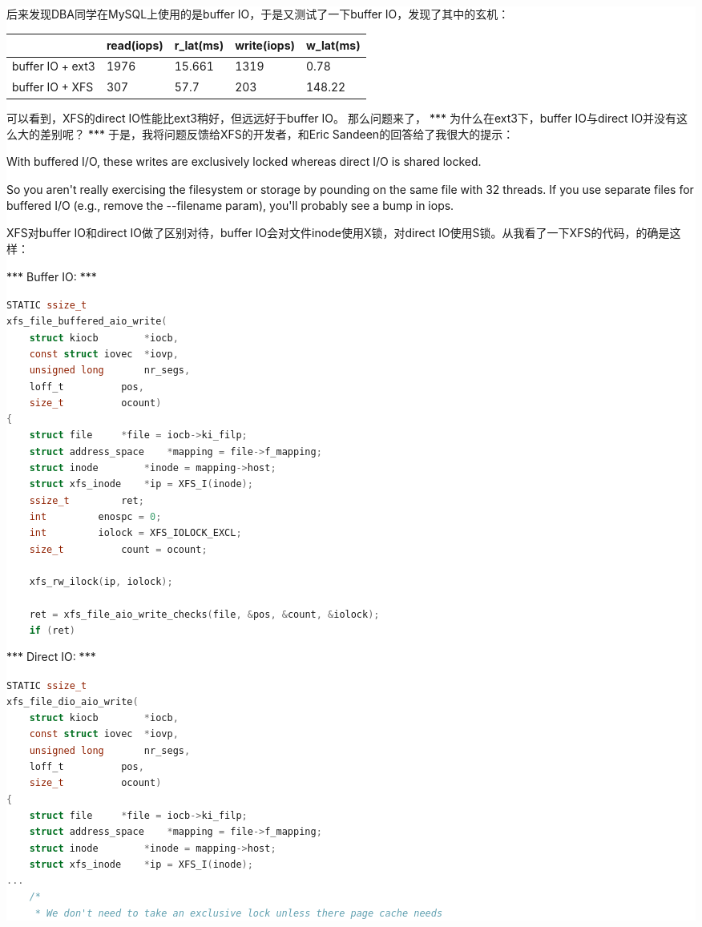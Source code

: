 后来发现DBA同学在MySQL上使用的是buffer IO，于是又测试了一下buffer IO，发现了其中的玄机：

|  | read(iops) | r_lat(ms) | write(iops) | w_lat(ms) |
| ---- | ---- | ---- | ---- | ---- |
| buffer IO + ext3 | 1976 | 15.661 | 1319 | 0.78 |
| buffer IO + XFS | 307 | 57.7 | 203 | 148.22 |

可以看到，XFS的direct IO性能比ext3稍好，但远远好于buffer IO。
那么问题来了，
*** 为什么在ext3下，buffer IO与direct IO并没有这么大的差别呢？ ***
于是，我将问题反馈给XFS的开发者，和Eric Sandeen的回答给了我很大的提示：

With buffered I/O, these writes are exclusively locked whereas
direct I/O is shared locked.

So you aren't really exercising the filesystem or storage by pounding on
the same file with 32 threads. If you use separate files for buffered
I/O (e.g., remove the --filename param), you'll probably see a bump in
iops.


XFS对buffer IO和direct IO做了区别对待，buffer IO会对文件inode使用X锁，对direct IO使用S锁。从我看了一下XFS的代码，的确是这样：

*** Buffer IO: ***

```c
STATIC ssize_t
xfs_file_buffered_aio_write(
	struct kiocb		*iocb,
	const struct iovec	*iovp,
	unsigned long		nr_segs,
	loff_t			pos,
	size_t			ocount)
{
	struct file		*file = iocb->ki_filp;
	struct address_space	*mapping = file->f_mapping;
	struct inode		*inode = mapping->host;
	struct xfs_inode	*ip = XFS_I(inode);
	ssize_t			ret;
	int			enospc = 0;
	int			iolock = XFS_IOLOCK_EXCL;
	size_t			count = ocount;

	xfs_rw_ilock(ip, iolock);

	ret = xfs_file_aio_write_checks(file, &pos, &count, &iolock);
	if (ret)
```

*** Direct IO: ***

```c
STATIC ssize_t
xfs_file_dio_aio_write(
	struct kiocb		*iocb,
	const struct iovec	*iovp,
	unsigned long		nr_segs,
	loff_t			pos,
	size_t			ocount)
{
	struct file		*file = iocb->ki_filp;
	struct address_space	*mapping = file->f_mapping;
	struct inode		*inode = mapping->host;
	struct xfs_inode	*ip = XFS_I(inode);
...
	/*
	 * We don't need to take an exclusive lock unless there page cache needs
```